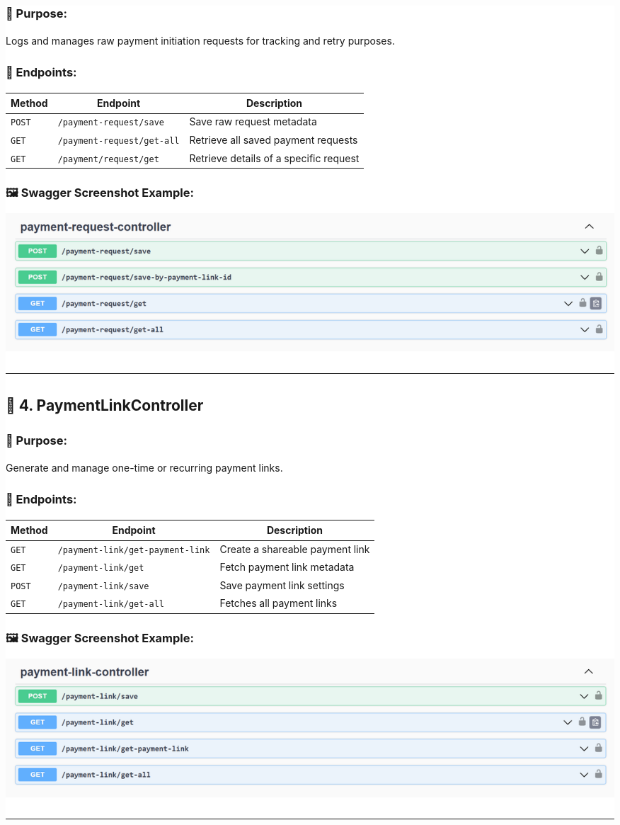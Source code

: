 ### 🎯 Purpose:
Logs and manages raw payment initiation requests for tracking and retry purposes.

### 🔗 Endpoints:
| Method | Endpoint | Description |
|--------|----------|-------------|
| `POST` | `/payment-request/save` | Save raw request metadata |
| `GET`  | `/payment-request/get-all` | Retrieve all saved payment requests |
| `GET`  | `/payment/request/get` | Retrieve details of a specific request |

### 🖼️ Swagger Screenshot Example:
![PaymentRequestController Swagger Screenshot](./src/main/resources/img/payment_request.png)

---

## 📁 4. PaymentLinkController

### 🎯 Purpose:
Generate and manage one-time or recurring payment links.

### 🔗 Endpoints:
| Method | Endpoint | Description |
|--------|----------|-------------|
| `GET` | `/payment-link/get-payment-link` | Create a shareable payment link |
| `GET`  | `/payment-link/get` | Fetch payment link metadata |
| `POST`  | `/payment-link/save` | Save payment link settings |
| `GET` | `/payment-link/get-all` | Fetches all payment links |

### 🖼️ Swagger Screenshot Example:
![PaymentLinkController Swagger Screenshot](./src/main/resources/img/payment_link.png)

---
